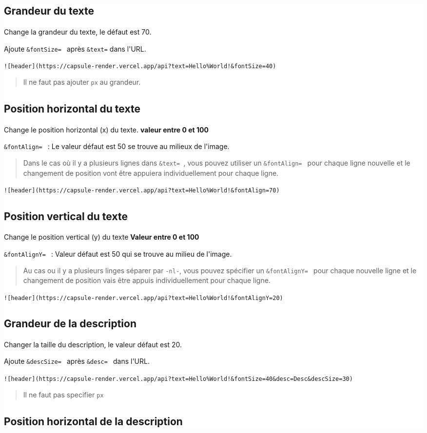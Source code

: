 ## Grandeur du texte

Change la grandeur du texte, le défaut est 70.

Ajoute `&fontSize= ` après `&text=` dans l'URL.

```
![header](https://capsule-render.vercel.app/api?text=Hello%World!&fontSize=40)
```

> Il ne faut pas ajouter `px` au grandeur.

## Position horizontal du texte

Change le position horizontal (x) du texte.
**valeur entre 0 et 100**

`&fontAlign= ` : Le valeur défaut est 50 se trouve au milieux de l'image.

> Dans le cas où il y a plusieurs lignes dans `&text= `, vous pouvez utiliser un `&fontAlign= ` pour chaque ligne nouvelle et le changement de position vont être appuiera individuellement pour chaque ligne.

```
![header](https://capsule-render.vercel.app/api?text=Hello%World!&fontAlign=70)
```

## Position vertical du texte

Change le position vertical (y) du texte
**Valeur entre 0 et 100**

`&fontAlignY= ` : Valeur défaut est 50 qui se trouve au milieu de l'image.

> Au cas ou il y a plusieurs linges séparer par `-nl-`, vous pouvez spécifier un `&fontAlignY= ` pour chaque nouvelle ligne et le changement de position vais être appuis individuellement pour chaque ligne.

```
![header](https://capsule-render.vercel.app/api?text=Hello%World!&fontAlignY=20)
```

## Grandeur de la description

Changer la taille du description, le valeur défaut est 20.

Ajoute `&descSize= ` après `&desc= ` dans l'URL.

```
![header](https://capsule-render.vercel.app/api?text=Hello%World!&fontSize=40&desc=Desc&descSize=30)
```

> Il ne faut pas specifier `px`

## Position horizontal de la description
